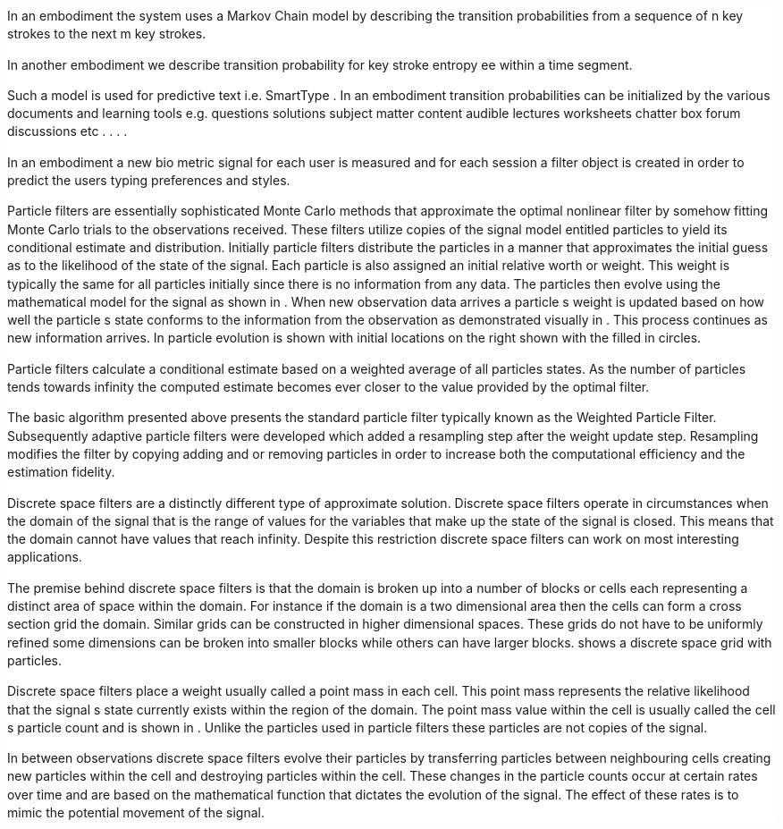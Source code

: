 In an embodiment the system uses a Markov Chain model by describing the transition probabilities from a sequence of n key strokes to the next m key strokes.

In another embodiment we describe transition probability for key stroke entropy ee within a time segment.

Such a model is used for predictive text i.e. SmartType . In an embodiment transition probabilities can be initialized by the various documents and learning tools e.g. questions solutions subject matter content audible lectures worksheets chatter box forum discussions etc . . . .

In an embodiment a new bio metric signal for each user is measured and for each session a filter object is created in order to predict the users typing preferences and styles.

Particle filters are essentially sophisticated Monte Carlo methods that approximate the optimal nonlinear filter by somehow fitting Monte Carlo trials to the observations received. These filters utilize copies of the signal model entitled particles to yield its conditional estimate and distribution. Initially particle filters distribute the particles in a manner that approximates the initial guess as to the likelihood of the state of the signal. Each particle is also assigned an initial relative worth or weight. This weight is typically the same for all particles initially since there is no information from any data. The particles then evolve using the mathematical model for the signal as shown in . When new observation data arrives a particle s weight is updated based on how well the particle s state conforms to the information from the observation as demonstrated visually in . This process continues as new information arrives. In particle evolution is shown with initial locations on the right shown with the filled in circles.

Particle filters calculate a conditional estimate based on a weighted average of all particles states. As the number of particles tends towards infinity the computed estimate becomes ever closer to the value provided by the optimal filter.

The basic algorithm presented above presents the standard particle filter typically known as the Weighted Particle Filter. Subsequently adaptive particle filters were developed which added a resampling step after the weight update step. Resampling modifies the filter by copying adding and or removing particles in order to increase both the computational efficiency and the estimation fidelity.

Discrete space filters are a distinctly different type of approximate solution. Discrete space filters operate in circumstances when the domain of the signal that is the range of values for the variables that make up the state of the signal is closed. This means that the domain cannot have values that reach infinity. Despite this restriction discrete space filters can work on most interesting applications.

The premise behind discrete space filters is that the domain is broken up into a number of blocks or cells each representing a distinct area of space within the domain. For instance if the domain is a two dimensional area then the cells can form a cross section grid the domain. Similar grids can be constructed in higher dimensional spaces. These grids do not have to be uniformly refined some dimensions can be broken into smaller blocks while others can have larger blocks. shows a discrete space grid with particles.

Discrete space filters place a weight usually called a point mass in each cell. This point mass represents the relative likelihood that the signal s state currently exists within the region of the domain. The point mass value within the cell is usually called the cell s particle count and is shown in . Unlike the particles used in particle filters these particles are not copies of the signal.

In between observations discrete space filters evolve their particles by transferring particles between neighbouring cells creating new particles within the cell and destroying particles within the cell. These changes in the particle counts occur at certain rates over time and are based on the mathematical function that dictates the evolution of the signal. The effect of these rates is to mimic the potential movement of the signal.
